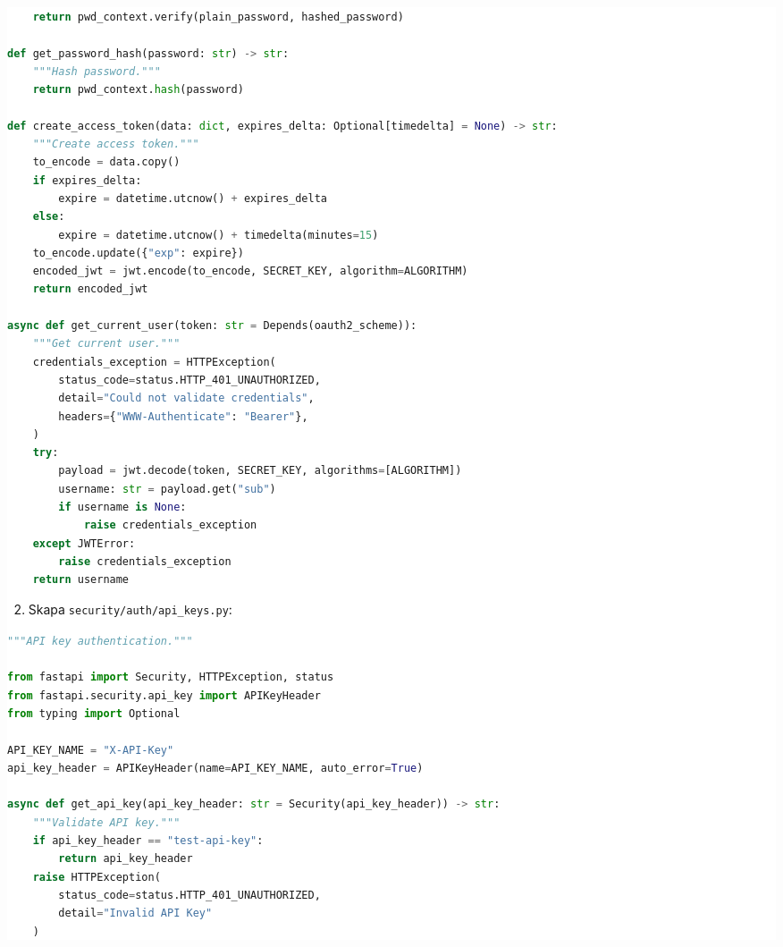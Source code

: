 ```python
    return pwd_context.verify(plain_password, hashed_password)

def get_password_hash(password: str) -> str:
    """Hash password."""
    return pwd_context.hash(password)

def create_access_token(data: dict, expires_delta: Optional[timedelta] = None) -> str:
    """Create access token."""
    to_encode = data.copy()
    if expires_delta:
        expire = datetime.utcnow() + expires_delta
    else:
        expire = datetime.utcnow() + timedelta(minutes=15)
    to_encode.update({"exp": expire})
    encoded_jwt = jwt.encode(to_encode, SECRET_KEY, algorithm=ALGORITHM)
    return encoded_jwt

async def get_current_user(token: str = Depends(oauth2_scheme)):
    """Get current user."""
    credentials_exception = HTTPException(
        status_code=status.HTTP_401_UNAUTHORIZED,
        detail="Could not validate credentials",
        headers={"WWW-Authenticate": "Bearer"},
    )
    try:
        payload = jwt.decode(token, SECRET_KEY, algorithms=[ALGORITHM])
        username: str = payload.get("sub")
        if username is None:
            raise credentials_exception
    except JWTError:
        raise credentials_exception
    return username
```

2. Skapa `security/auth/api_keys.py`:
```python
"""API key authentication."""

from fastapi import Security, HTTPException, status
from fastapi.security.api_key import APIKeyHeader
from typing import Optional

API_KEY_NAME = "X-API-Key"
api_key_header = APIKeyHeader(name=API_KEY_NAME, auto_error=True)

async def get_api_key(api_key_header: str = Security(api_key_header)) -> str:
    """Validate API key."""
    if api_key_header == "test-api-key":
        return api_key_header
    raise HTTPException(
        status_code=status.HTTP_401_UNAUTHORIZED,
        detail="Invalid API Key"
    )
```
